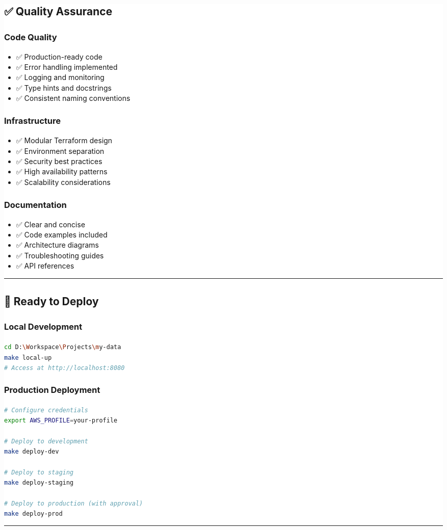 
## ✅ Quality Assurance

### Code Quality
- ✅ Production-ready code
- ✅ Error handling implemented
- ✅ Logging and monitoring
- ✅ Type hints and docstrings
- ✅ Consistent naming conventions

### Infrastructure
- ✅ Modular Terraform design
- ✅ Environment separation
- ✅ Security best practices
- ✅ High availability patterns
- ✅ Scalability considerations

### Documentation
- ✅ Clear and concise
- ✅ Code examples included
- ✅ Architecture diagrams
- ✅ Troubleshooting guides
- ✅ API references

---

## 🎯 Ready to Deploy

### Local Development
```bash
cd D:\Workspace\Projects\my-data
make local-up
# Access at http://localhost:8080
```

### Production Deployment
```bash
# Configure credentials
export AWS_PROFILE=your-profile

# Deploy to development
make deploy-dev

# Deploy to staging
make deploy-staging

# Deploy to production (with approval)
make deploy-prod
```

---